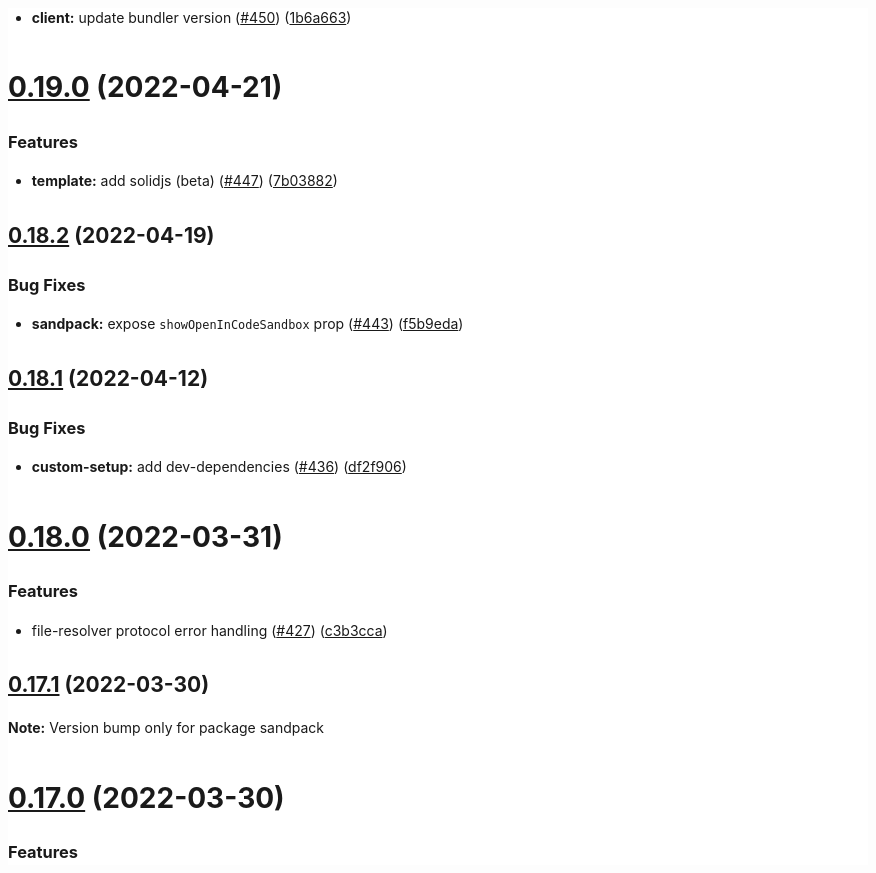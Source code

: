 - **client:** update bundler version ([#450](https://github.com/codesandbox/sandpack/issues/450)) ([1b6a663](https://github.com/codesandbox/sandpack/commit/1b6a663d8d7ff0bf3c3449b4aa0bfd675e37a221))

# [0.19.0](https://github.com/codesandbox/sandpack/compare/v0.18.2...v0.19.0) (2022-04-21)

### Features

- **template:** add solidjs (beta) ([#447](https://github.com/codesandbox/sandpack/issues/447)) ([7b03882](https://github.com/codesandbox/sandpack/commit/7b038827add0001b460af7574e12e4c664a075d2))

## [0.18.2](https://github.com/codesandbox/sandpack/compare/v0.18.1...v0.18.2) (2022-04-19)

### Bug Fixes

- **sandpack:** expose `showOpenInCodeSandbox` prop ([#443](https://github.com/codesandbox/sandpack/issues/443)) ([f5b9eda](https://github.com/codesandbox/sandpack/commit/f5b9eda0854f267e1c89b191294f10e65cf48c25))

## [0.18.1](https://github.com/codesandbox/sandpack/compare/v0.18.0...v0.18.1) (2022-04-12)

### Bug Fixes

- **custom-setup:** add dev-dependencies ([#436](https://github.com/codesandbox/sandpack/issues/436)) ([df2f906](https://github.com/codesandbox/sandpack/commit/df2f906257b763aed07181f053a7ed4781831195))

# [0.18.0](https://github.com/codesandbox/sandpack/compare/v0.17.1...v0.18.0) (2022-03-31)

### Features

- file-resolver protocol error handling ([#427](https://github.com/codesandbox/sandpack/issues/427)) ([c3b3cca](https://github.com/codesandbox/sandpack/commit/c3b3cca98ca4aba2c0744545969683e41d963ab4))

## [0.17.1](https://github.com/codesandbox/sandpack/compare/v0.17.0...v0.17.1) (2022-03-30)

**Note:** Version bump only for package sandpack

# [0.17.0](https://github.com/codesandbox/sandpack/compare/v0.16.1...v0.17.0) (2022-03-30)

### Features
